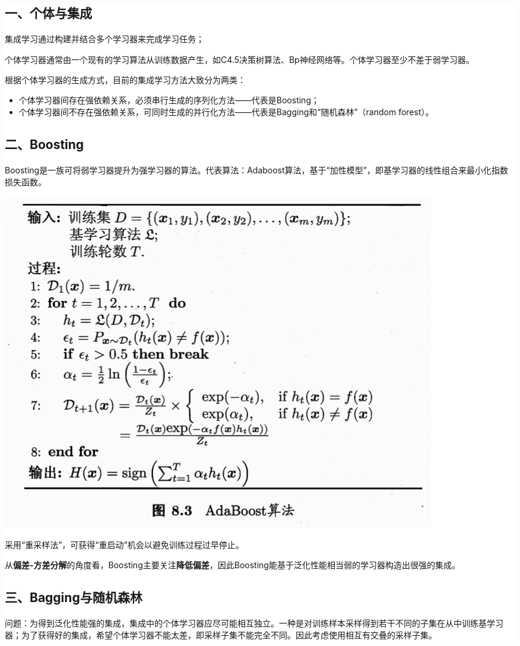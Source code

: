 ## 一、个体与集成

集成学习通过构建并结合多个学习器来完成学习任务；

个体学习器通常由一个现有的学习算法从训练数据产生，如C4.5决策树算法、Bp神经网络等。个体学习器至少不差于弱学习器。

根据个体学习器的生成方式，目前的集成学习方法大致分为两类：

- 个体学习器间存在强依赖关系，必须串行生成的序列化方法——代表是Boosting；
- 个体学习器间不存在强依赖关系，可同时生成的并行化方法——代表是Bagging和“随机森林”（random forest）。

## 二、Boosting

Boosting是一族可将弱学习器提升为强学习器的算法。代表算法：Adaboost算法，基于“加性模型”，即基学习器的线性组合来最小化指数损失函数。

![1551363878928](https://github.com/koala7580/weekCoding/blob/master/img/AdaBoost.png)

采用“重采样法”，可获得“重启动”机会以避免训练过程过早停止。

从**偏差-方差分解**的角度看，Boosting主要关注**降低偏差**，因此Boosting能基于泛化性能相当弱的学习器构造出很强的集成。

## 三、Bagging与随机森林

问题：为得到泛化性能强的集成，集成中的个体学习器应尽可能相互独立。一种是对训练样本采样得到若干不同的子集在从中训练基学习器；为了获得好的集成，希望个体学习器不能太差，即采样子集不能完全不同。因此考虑使用相互有交叠的采样子集。
